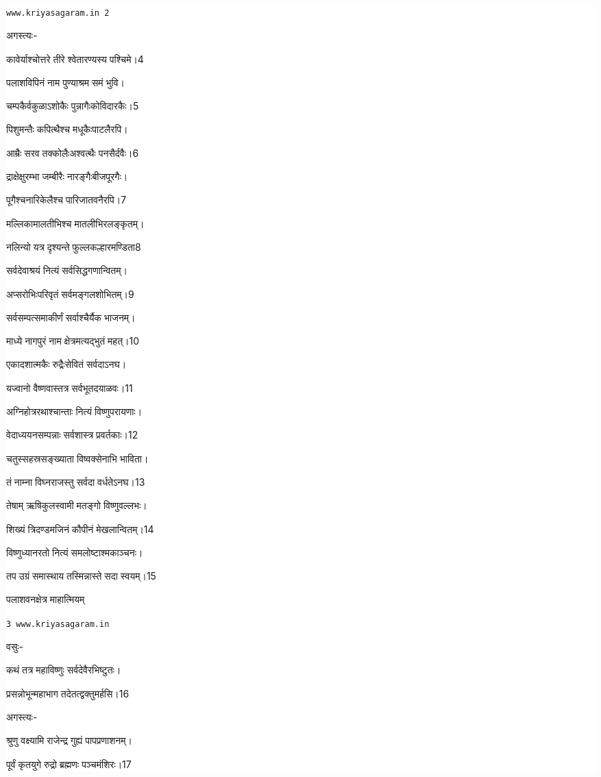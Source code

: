     www.kriyasagaram.in 2  

अगस्त्यः-

कावेर्याश्चोत्तरे तीरे श्वेतारण्यस्य पश्चिमे।4

पलाशविपिनं नाम पुण्याश्रम समं भुवि।

चम्पकैर्वकुळाऽशोकैः पुन्नागैःकोविदारकैः।5

पिशुमन्तैः कपित्थैश्च मधूकैःपाटलैरपि।

आम्रैः सरव तक्कोलैःअश्वत्थैः पनसैर्दवैः।6

द्राक्षेक्षुरम्भा जम्बीरैः नारङ्गैःबीजपूरगैः।

पूगैश्चनारिकेलैश्च पारिजातवनैरपि।7

मल्लिकामालतीभिश्च मातलीभिरलङ्कृतम्।

नलिन्यो यत्र दृश्यन्ते फुल्लकल्हारमण्डिता8

सर्वदेवाश्रयं नित्यं सर्वसिद्धगणान्वितम्।

अप्सरोभिःपरिवृतं सर्वमङ्गलशोभितम्।9

सर्वसम्पत्समाकीर्णं सर्वाश्चैर्यैक भाजनम्।

माध्ये नागपुरं नाम क्षेत्रमत्यद्भुतं महत्।10

एकादशात्मकैः रुद्रैःसेवितं सर्वदाऽनघ।

यज्वानो वैष्णवास्तत्र सर्वभूतदयाळवः।11

अग्निहोत्ररथाश्चान्ताः नित्यं विष्णुपरायणाः।

वेदाध्ययनसम्पन्नाः सर्वशास्त्र प्रवर्तकाः।12

चतुस्सहस्रसङ्ख्याता विष्वक्सेनाभि भाविता।

तं नाम्ना विघ्नराजस्तु सर्वदा वर्धतेऽनघ।13

तेषाम् ऋषिकुलस्वामी मतङ्गो विष्णुवल्लभः।

शिख्यं त्रिदण्डमजिनं कौपीनं मेखलान्वितम्।14

विष्णुध्यानरतो नित्यं समलोष्टाश्मकाञ्चनः।

तप उग्रं समास्थाय तस्मिन्नास्ते सदा स्वयम्।15

पलाशवनक्षेत्र माहात्मियम्

    3 www.kriyasagaram.in 

वसुः-

कथं तत्र महाविष्णुः सर्वदेवैरभिष्टुतः।

प्रसन्नोभून्महाभाग तदेतत्द्वक्तुमर्हसि।16

अगस्त्यः-

श्रुणु वक्ष्यामि राजेन्द्र गुह्यं पापप्रणाशनम्।

पूर्वं कृतयुगे रुद्रो ब्रह्मणः पञ्चमंशिरः।17
